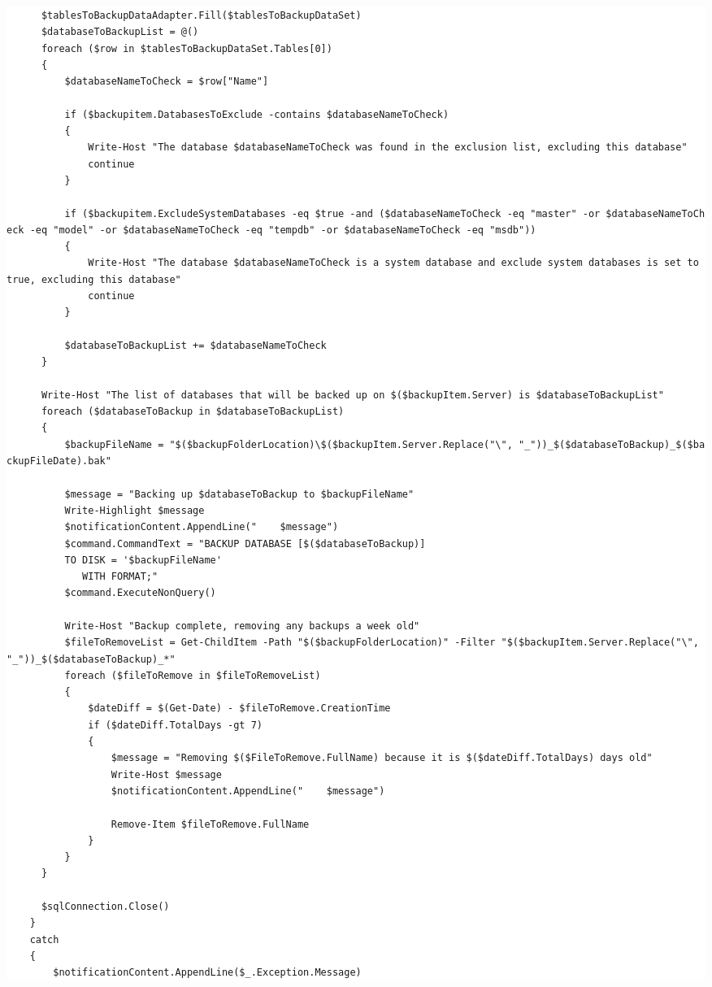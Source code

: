 ```
      $tablesToBackupDataAdapter.Fill($tablesToBackupDataSet)
      $databaseToBackupList = @()
      foreach ($row in $tablesToBackupDataSet.Tables[0])
      {
          $databaseNameToCheck = $row["Name"]        

          if ($backupitem.DatabasesToExclude -contains $databaseNameToCheck)
          {
              Write-Host "The database $databaseNameToCheck was found in the exclusion list, excluding this database"
              continue
          }

          if ($backupitem.ExcludeSystemDatabases -eq $true -and ($databaseNameToCheck -eq "master" -or $databaseNameToCheck -eq "model" -or $databaseNameToCheck -eq "tempdb" -or $databaseNameToCheck -eq "msdb"))
          {
              Write-Host "The database $databaseNameToCheck is a system database and exclude system databases is set to true, excluding this database"
              continue
          }

          $databaseToBackupList += $databaseNameToCheck
      }    

      Write-Host "The list of databases that will be backed up on $($backupItem.Server) is $databaseToBackupList"
      foreach ($databaseToBackup in $databaseToBackupList)    
      {
          $backupFileName = "$($backupFolderLocation)\$($backupItem.Server.Replace("\", "_"))_$($databaseToBackup)_$($backupFileDate).bak"

          $message = "Backing up $databaseToBackup to $backupFileName"
          Write-Highlight $message
          $notificationContent.AppendLine("    $message")
          $command.CommandText = "BACKUP DATABASE [$($databaseToBackup)]
          TO DISK = '$backupFileName'
             WITH FORMAT;"
          $command.ExecuteNonQuery()

          Write-Host "Backup complete, removing any backups a week old"
          $fileToRemoveList = Get-ChildItem -Path "$($backupFolderLocation)" -Filter "$($backupItem.Server.Replace("\", "_"))_$($databaseToBackup)_*"
          foreach ($fileToRemove in $fileToRemoveList)
          {
              $dateDiff = $(Get-Date) - $fileToRemove.CreationTime
              if ($dateDiff.TotalDays -gt 7)
              {
                  $message = "Removing $($FileToRemove.FullName) because it is $($dateDiff.TotalDays) days old"
                  Write-Host $message
                  $notificationContent.AppendLine("    $message")

                  Remove-Item $fileToRemove.FullName
              }
          }
      }

      $sqlConnection.Close()
    }
    catch
    {
    	$notificationContent.AppendLine($_.Exception.Message)
```